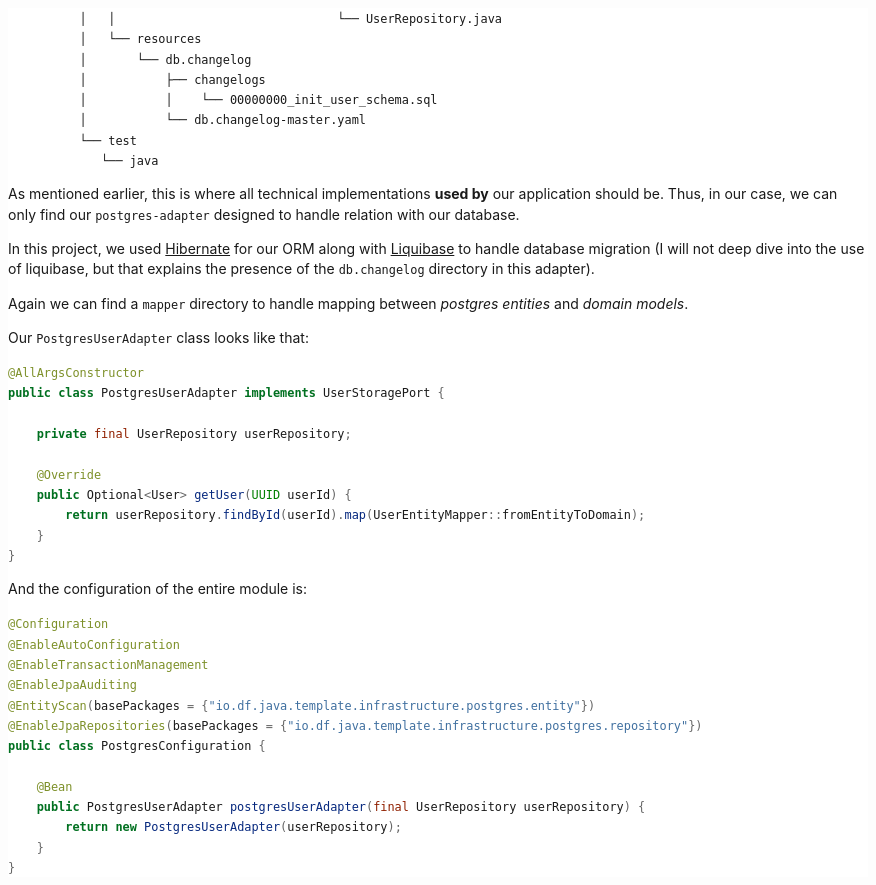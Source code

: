 ```text
          │   │                               └── UserRepository.java
          │   └── resources
          │       └── db.changelog
          │           ├── changelogs
          │           │    └── 00000000_init_user_schema.sql
          │           └── db.changelog-master.yaml
          └── test
             └── java
```

As mentioned earlier, this is where all technical implementations **used by** our application should be. Thus, in our case, we can only find
our `postgres-adapter` designed to handle relation with our database.

In this project, we used [Hibernate](https://hibernate.org/) for our ORM along with [Liquibase](https://www.liquibase.org/) to handle database
migration (I will not deep dive into the use of liquibase, but that explains the presence of the `db.changelog` directory in this adapter).

Again we can find a `mapper` directory to handle mapping between *postgres entities* and *domain models*.

Our `PostgresUserAdapter` class looks like that:

```java
@AllArgsConstructor
public class PostgresUserAdapter implements UserStoragePort {

    private final UserRepository userRepository;

    @Override
    public Optional<User> getUser(UUID userId) {
        return userRepository.findById(userId).map(UserEntityMapper::fromEntityToDomain);
    }
}
```

And the configuration of the entire module is:

```java
@Configuration
@EnableAutoConfiguration
@EnableTransactionManagement
@EnableJpaAuditing
@EntityScan(basePackages = {"io.df.java.template.infrastructure.postgres.entity"})
@EnableJpaRepositories(basePackages = {"io.df.java.template.infrastructure.postgres.repository"})
public class PostgresConfiguration {

    @Bean
    public PostgresUserAdapter postgresUserAdapter(final UserRepository userRepository) {
        return new PostgresUserAdapter(userRepository);
    }
}
```
